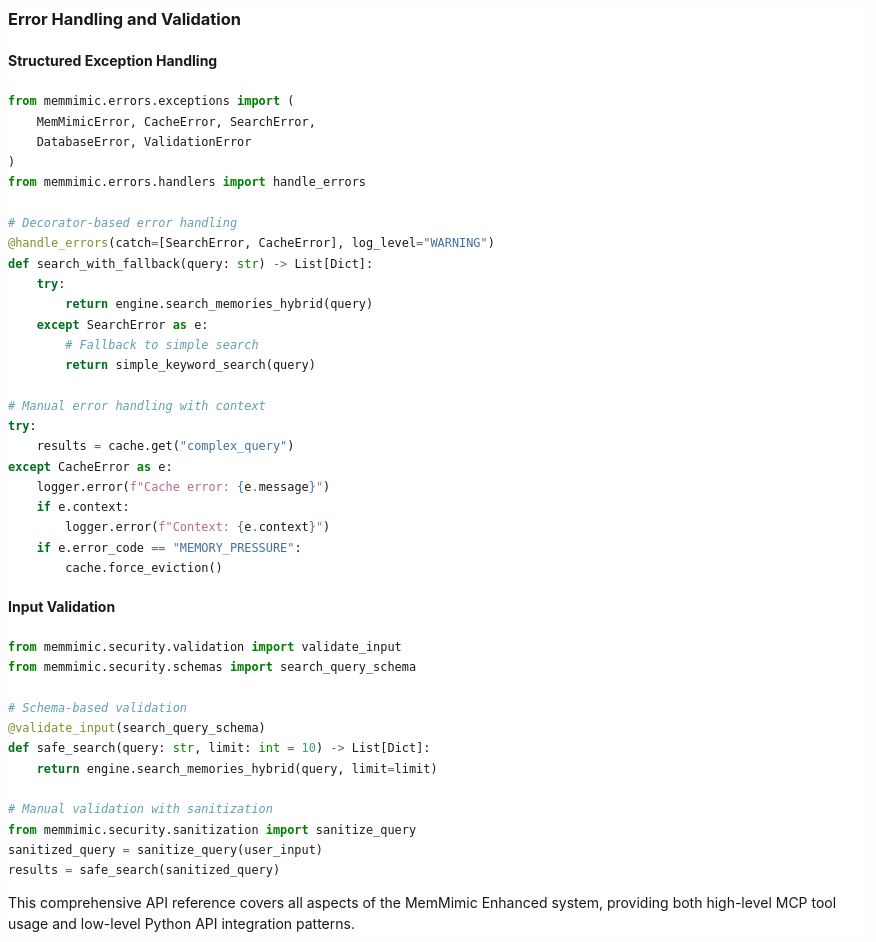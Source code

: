 ### Error Handling and Validation

#### Structured Exception Handling

```python
from memmimic.errors.exceptions import (
    MemMimicError, CacheError, SearchError, 
    DatabaseError, ValidationError
)
from memmimic.errors.handlers import handle_errors

# Decorator-based error handling
@handle_errors(catch=[SearchError, CacheError], log_level="WARNING")
def search_with_fallback(query: str) -> List[Dict]:
    try:
        return engine.search_memories_hybrid(query)
    except SearchError as e:
        # Fallback to simple search
        return simple_keyword_search(query)

# Manual error handling with context
try:
    results = cache.get("complex_query")
except CacheError as e:
    logger.error(f"Cache error: {e.message}")
    if e.context:
        logger.error(f"Context: {e.context}")
    if e.error_code == "MEMORY_PRESSURE":
        cache.force_eviction()
```

#### Input Validation

```python
from memmimic.security.validation import validate_input
from memmimic.security.schemas import search_query_schema

# Schema-based validation
@validate_input(search_query_schema)
def safe_search(query: str, limit: int = 10) -> List[Dict]:
    return engine.search_memories_hybrid(query, limit=limit)

# Manual validation with sanitization
from memmimic.security.sanitization import sanitize_query
sanitized_query = sanitize_query(user_input)
results = safe_search(sanitized_query)
```

This comprehensive API reference covers all aspects of the MemMimic Enhanced system, providing both high-level MCP tool usage and low-level Python API integration patterns.
